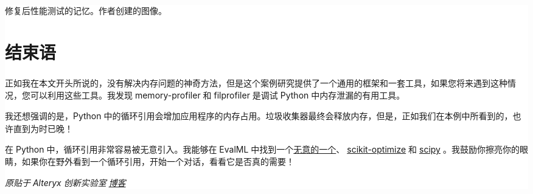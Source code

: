 修复后性能测试的记忆。作者创建的图像。

# **结束语**

正如我在本文开头所说的，没有解决内存问题的神奇方法，但是这个案例研究提供了一个通用的框架和一套工具，如果您将来遇到这种情况，您可以利用这些工具。我发现 memory-profiler 和 filprofiler 是调试 Python 中内存泄漏的有用工具。

我还想强调的是，Python 中的循环引用会增加应用程序的内存占用。垃圾收集器最终会释放内存，但是，正如我们在本例中所看到的，也许直到为时已晚！

在 Python 中，循环引用非常容易被无意引入。我能够在 EvalML 中找到一个[无意的一个](https://github.com/alteryx/evalml/issues/2226)、 [scikit-optimize](https://github.com/scikit-optimize/scikit-optimize/issues/1028) 和 [scipy](https://github.com/scipy/scipy/issues/13986) 。我鼓励你擦亮你的眼睛，如果你在野外看到一个循环引用，开始一个对话，看看它是否真的需要！

*原贴于 Alteryx 创新实验室* [*博客*](https://innovation.alteryx.com/how-to-troubleshoot-memory-problems-in-python/)